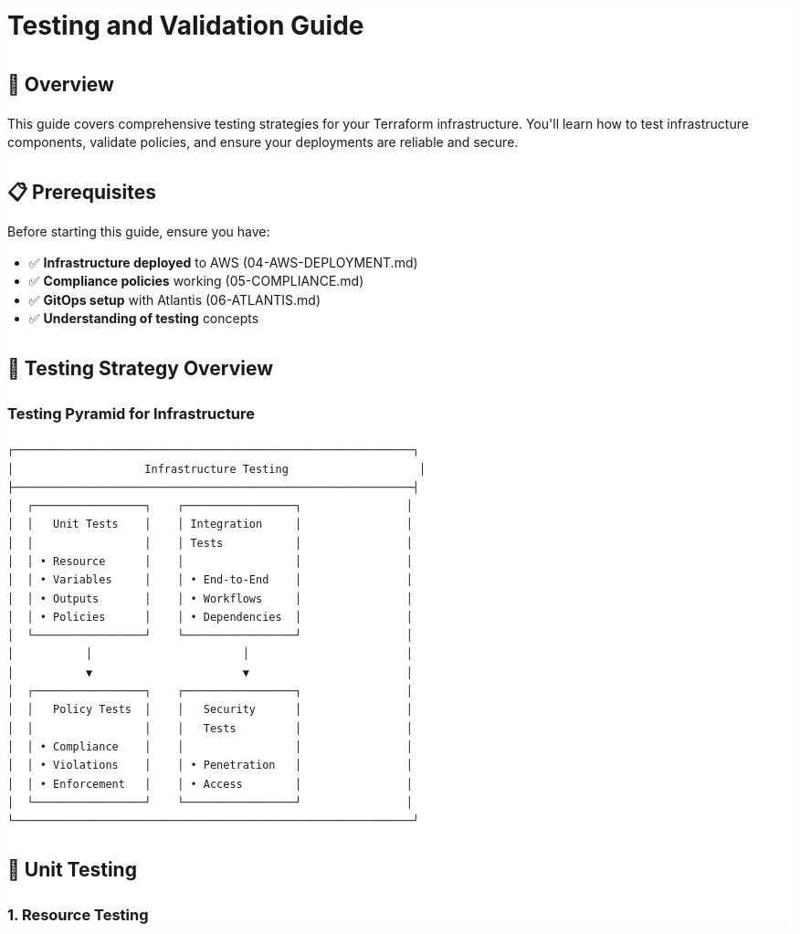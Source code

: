 # Testing and Validation Guide

## 🎯 Overview

This guide covers comprehensive testing strategies for your Terraform infrastructure. You'll learn how to test infrastructure components, validate policies, and ensure your deployments are reliable and secure.

## 📋 Prerequisites

Before starting this guide, ensure you have:

-   ✅ **Infrastructure deployed** to AWS (04-AWS-DEPLOYMENT.md)
-   ✅ **Compliance policies** working (05-COMPLIANCE.md)
-   ✅ **GitOps setup** with Atlantis (06-ATLANTIS.md)
-   ✅ **Understanding of testing** concepts

## 🧪 Testing Strategy Overview

### **Testing Pyramid for Infrastructure**

```
┌─────────────────────────────────────────────────────────────┐
│                    Infrastructure Testing                    │
├─────────────────────────────────────────────────────────────┤
│  ┌─────────────────┐    ┌─────────────────┐                │
│  │   Unit Tests    │    │ Integration     │                │
│  │                 │    │ Tests           │                │
│  │ • Resource      │    │                 │                │
│  │ • Variables     │    │ • End-to-End    │                │
│  │ • Outputs       │    │ • Workflows     │                │
│  │ • Policies      │    │ • Dependencies  │                │
│  └─────────────────┘    └─────────────────┘                │
│           │                       │                        │
│           ▼                       ▼                        │
│  ┌─────────────────┐    ┌─────────────────┐                │
│  │   Policy Tests  │    │   Security      │                │
│  │                 │    │   Tests         │                │
│  │ • Compliance    │    │                 │                │
│  │ • Violations    │    │ • Penetration   │                │
│  │ • Enforcement   │    │ • Access        │                │
│  └─────────────────┘    └─────────────────┘                │
└─────────────────────────────────────────────────────────────┘
```

## 🔧 Unit Testing

### **1. Resource Testing**

